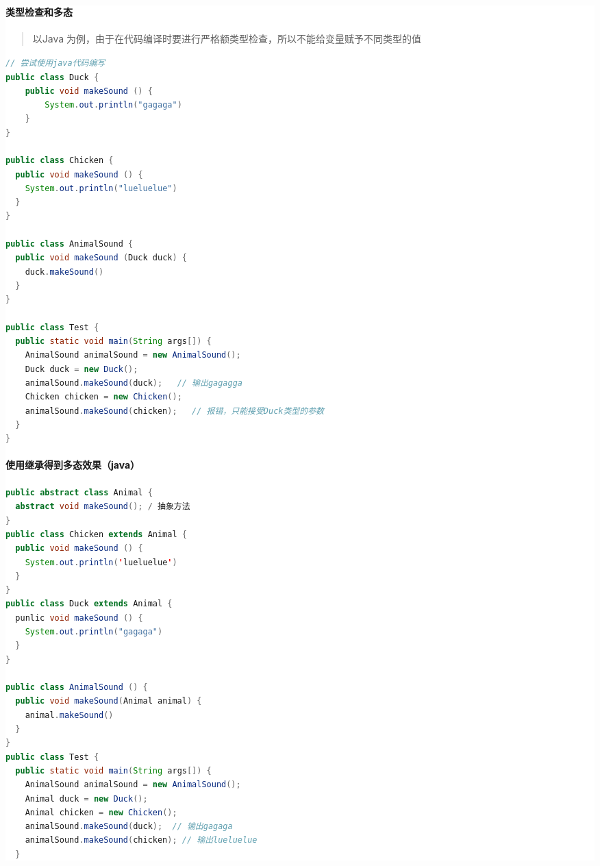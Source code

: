 #### 类型检查和多态

> 以Java 为例，由于在代码编译时要进行严格额类型检查，所以不能给变量赋予不同类型的值

```java
// 尝试使用java代码编写
public class Duck {
	public void makeSound () {
		System.out.println("gagaga")
	}
}

public class Chicken {
  public void makeSound () {
    System.out.println("lueluelue")
  }
}

public class AnimalSound {
  public void makeSound (Duck duck) {
    duck.makeSound()
  }
}

public class Test {
  public static void main(String args[]) {
    AnimalSound animalSound = new AnimalSound();
    Duck duck = new Duck();
    animalSound.makeSound(duck);   // 输出gagagga
    Chicken chicken = new Chicken();
    animalSound.makeSound(chicken);   // 报错，只能接受Duck类型的参数  
  }
}
```

#### 使用继承得到多态效果（java）

```java
public abstract class Animal {
  abstract void makeSound(); / 抽象方法
}
public class Chicken extends Animal {
  public void makeSound () {
    System.out.println('lueluelue')
  }
}
public class Duck extends Animal {
  punlic void makeSound () {
    System.out.println("gagaga")
  }
}

public class AnimalSound () {
  public void makeSound(Animal animal) {
    animal.makeSound()
  }
}
public class Test {
  public static void main(String args[]) {
    AnimalSound animalSound = new AnimalSound();
    Animal duck = new Duck();
    Animal chicken = new Chicken();
    animalSound.makeSound(duck);  // 输出gagaga
    animalSound.makeSound(chicken); // 输出lueluelue
  }
```